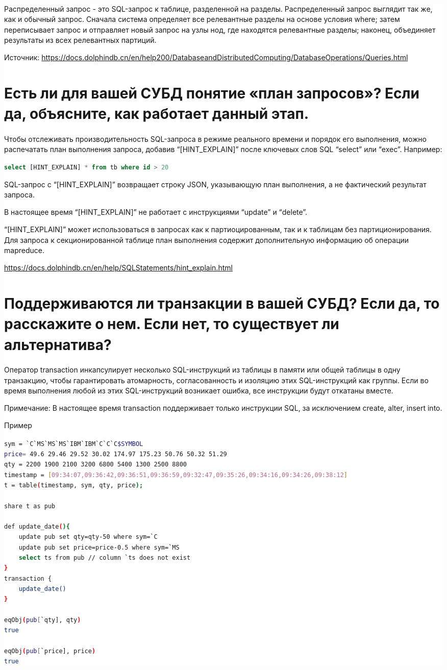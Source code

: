 Распределенный запрос - это SQL-запрос к таблице, разделенной на разделы. Распределенный запрос выглядит так же, как и обычный запрос. Сначала система определяет все релевантные разделы на основе условия where; затем переписывает запрос и отправляет новый запрос на узлы нод, где находятся релевантные разделы; наконец, объединяет результаты из всех релевантных партиций.

Источник: https://docs.dolphindb.cn/en/help200/DatabaseandDistributedComputing/DatabaseOperations/Queries.html

# Есть ли для вашей СУБД понятие «план запросов»? Если да, объясните, как работает данный этап.

Чтобы отслеживать производительность SQL-запроса в режиме реального времени и порядок его выполнения, можно распечатать план выполнения запроса, добавив “[HINT_EXPLAIN]” после ключевых слов SQL “select” или “exec”. Например:

```sql
select [HINT_EXPLAIN] * from tb where id > 20
```

SQL-запрос с “[HINT_EXPLAIN]” возвращает строку JSON, указывающую план выполнения, а не фактический результат запроса.

В настоящее время “[HINT_EXPLAIN]” не работает с инструкциями “update” и “delete”.

“[HINT_EXPLAIN]” может использоваться в запросах как к партиоцированным, так и к таблицам без партиционирования. Для запроса к секционированной таблице план выполнения содержит дополнительную информацию об операции mapreduce.


https://docs.dolphindb.cn/en/help/SQLStatements/hint_explain.html


# Поддерживаются ли транзакции в вашей СУБД? Если да, то расскажите о нем. Если нет, то существует ли альтернатива?

Оператор transaction инкапсулирует несколько SQL-инструкций из таблицы в памяти или общей таблицы в одну транзакцию, чтобы гарантировать атомарность, согласованность и изоляцию этих SQL-инструкций как группы. Если во время выполнения любой из этих SQL-инструкций возникает ошибка, все инструкции будут откатаны вместе.

Примечание: В настоящее время transaction поддерживает только инструкции SQL, за исключением create, alter, insert into.

Пример 
```bash
sym = `C`MS`MS`MS`IBM`IBM`C`C`C$SYMBOL
price= 49.6 29.46 29.52 30.02 174.97 175.23 50.76 50.32 51.29
qty = 2200 1900 2100 3200 6800 5400 1300 2500 8800
timestamp = [09:34:07,09:36:42,09:36:51,09:36:59,09:32:47,09:35:26,09:34:16,09:34:26,09:38:12]
t = table(timestamp, sym, qty, price);

share t as pub

def update_date(){
    update pub set qty=qty-50 where sym=`C
    update pub set price=price-0.5 where sym=`MS
    select ts from pub // column `ts does not exist
}
transaction {
    update_date()
}

eqObj(pub[`qty], qty)
true

eqObj(pub[`price], price)
true
```